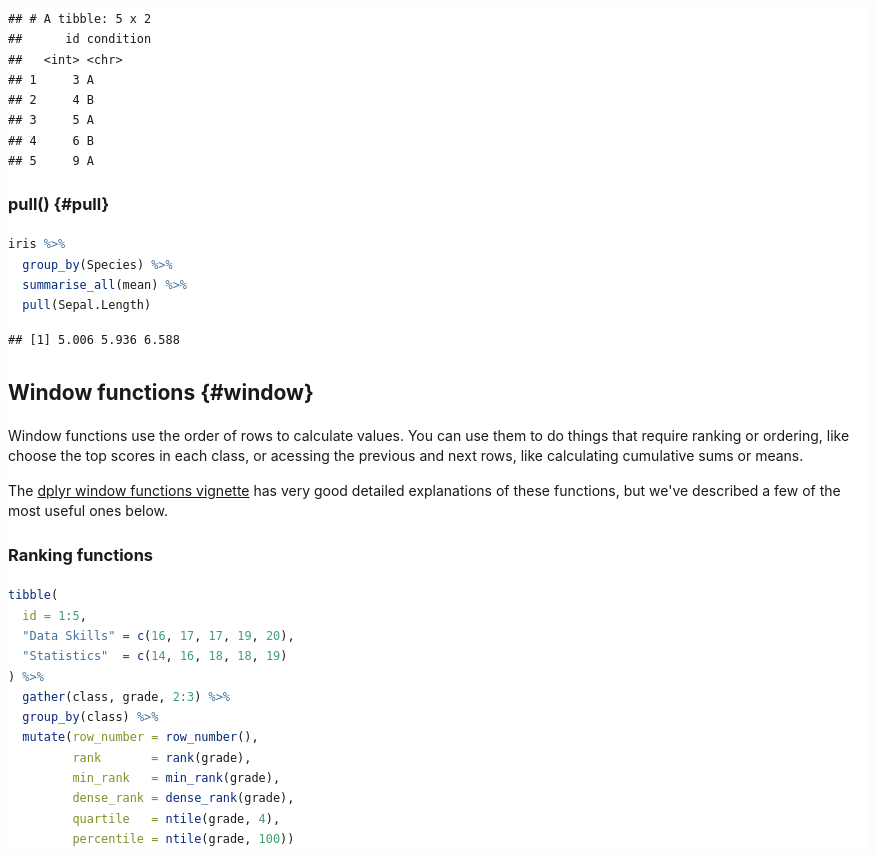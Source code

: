 ```
## # A tibble: 5 x 2
##      id condition
##   <int> <chr>    
## 1     3 A        
## 2     4 B        
## 3     5 A        
## 4     6 B        
## 5     9 A
```


### pull() {#pull}


```r
iris %>%
  group_by(Species) %>%
  summarise_all(mean) %>%
  pull(Sepal.Length)
```

```
## [1] 5.006 5.936 6.588
```


## Window functions {#window}

Window functions use the order of rows to calculate values. You can use them to do things that require ranking or ordering, like choose the top scores in each class, or acessing the previous and next rows, like calculating cumulative sums or means.

The [dplyr window functions vignette](https://dplyr.tidyverse.org/articles/window-functions.html) has very good detailed explanations of these functions, but we've described a few of the most useful ones below. 

### Ranking functions


```r
tibble(
  id = 1:5,
  "Data Skills" = c(16, 17, 17, 19, 20), 
  "Statistics"  = c(14, 16, 18, 18, 19)
) %>%
  gather(class, grade, 2:3) %>%
  group_by(class) %>%
  mutate(row_number = row_number(),
         rank       = rank(grade),
         min_rank   = min_rank(grade),
         dense_rank = dense_rank(grade),
         quartile   = ntile(grade, 4),
         percentile = ntile(grade, 100))
```
